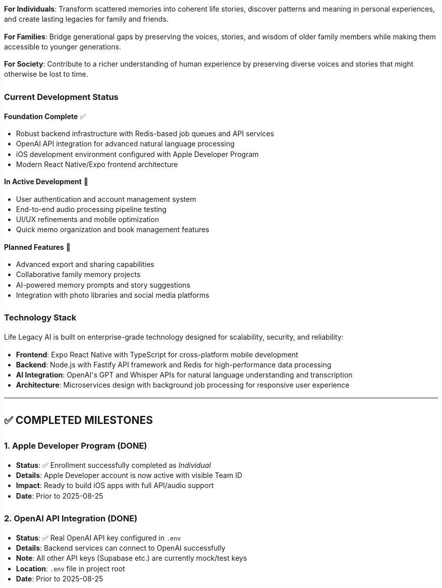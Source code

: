 **For Individuals**: Transform scattered memories into coherent life stories, discover patterns and meaning in personal experiences, and create lasting legacies for family and friends.

**For Families**: Bridge generational gaps by preserving the voices, stories, and wisdom of older family members while making them accessible to younger generations.

**For Society**: Contribute to a richer understanding of human experience by preserving diverse voices and stories that might otherwise be lost to time.

### **Current Development Status**

**Foundation Complete** ✅
- Robust backend infrastructure with Redis-based job queues and API services
- OpenAI API integration for advanced natural language processing
- iOS development environment configured with Apple Developer Program
- Modern React Native/Expo frontend architecture

**In Active Development** 🚧
- User authentication and account management system
- End-to-end audio processing pipeline testing
- UI/UX refinements and mobile optimization
- Quick memo organization and book management features

**Planned Features** 🔮
- Advanced export and sharing capabilities
- Collaborative family memory projects
- AI-powered memory prompts and story suggestions
- Integration with photo libraries and social media platforms

### **Technology Stack**

Life Legacy AI is built on enterprise-grade technology designed for scalability, security, and reliability:
- **Frontend**: Expo React Native with TypeScript for cross-platform mobile development
- **Backend**: Node.js with Fastify API framework and Redis for high-performance data processing
- **AI Integration**: OpenAI's GPT and Whisper APIs for natural language understanding and transcription
- **Architecture**: Microservices design with background job processing for responsive user experience

---

## ✅ COMPLETED MILESTONES

### 1. Apple Developer Program (DONE)
- **Status**: ✅ Enrollment successfully completed as *Individual*
- **Details**: Apple Developer account is now active with visible Team ID
- **Impact**: Ready to build iOS apps with full API/audio support
- **Date**: Prior to 2025-08-25

### 2. OpenAI API Integration (DONE)
- **Status**: ✅ Real OpenAI API key configured in `.env`
- **Details**: Backend services can connect to OpenAI successfully
- **Note**: All other API keys (Supabase etc.) are currently mock/test keys
- **Location**: `.env` file in project root
- **Date**: Prior to 2025-08-25
